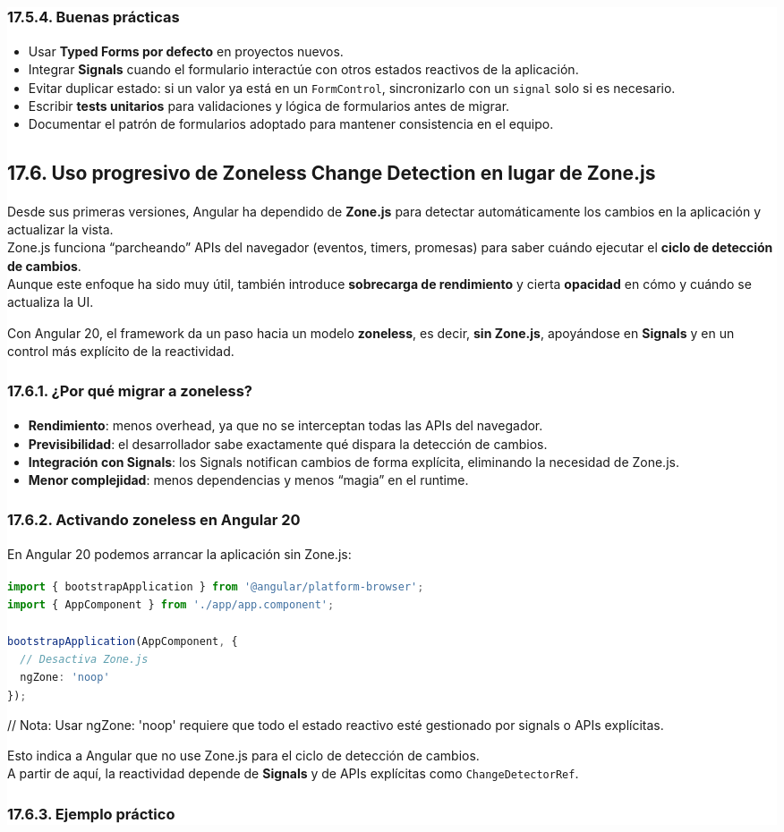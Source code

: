 ### 17.5.4. Buenas prácticas

- Usar **Typed Forms por defecto** en proyectos nuevos.  
- Integrar **Signals** cuando el formulario interactúe con otros estados reactivos de la aplicación.  
- Evitar duplicar estado: si un valor ya está en un `FormControl`, sincronizarlo con un `signal` solo si es necesario.  
- Escribir **tests unitarios** para validaciones y lógica de formularios antes de migrar.  
- Documentar el patrón de formularios adoptado para mantener consistencia en el equipo.  


## 17.6. Uso progresivo de Zoneless Change Detection en lugar de Zone.js

Desde sus primeras versiones, Angular ha dependido de **Zone.js** para detectar automáticamente los cambios en la aplicación y actualizar la vista.  
Zone.js funciona “parcheando” APIs del navegador (eventos, timers, promesas) para saber cuándo ejecutar el **ciclo de detección de cambios**.  
Aunque este enfoque ha sido muy útil, también introduce **sobrecarga de rendimiento** y cierta **opacidad** en cómo y cuándo se actualiza la UI.  

Con Angular 20, el framework da un paso hacia un modelo **zoneless**, es decir, **sin Zone.js**, apoyándose en **Signals** y en un control más explícito de la reactividad.  

### 17.6.1. ¿Por qué migrar a zoneless?

- **Rendimiento**: menos overhead, ya que no se interceptan todas las APIs del navegador.  
- **Previsibilidad**: el desarrollador sabe exactamente qué dispara la detección de cambios.  
- **Integración con Signals**: los Signals notifican cambios de forma explícita, eliminando la necesidad de Zone.js.  
- **Menor complejidad**: menos dependencias y menos “magia” en el runtime.  

### 17.6.2. Activando zoneless en Angular 20

En Angular 20 podemos arrancar la aplicación sin Zone.js:

```ts
import { bootstrapApplication } from '@angular/platform-browser';
import { AppComponent } from './app/app.component';

bootstrapApplication(AppComponent, {
  // Desactiva Zone.js
  ngZone: 'noop'
});
```
// Nota: Usar ngZone: 'noop' requiere que todo el estado reactivo esté gestionado por signals o APIs explícitas.

Esto indica a Angular que no use Zone.js para el ciclo de detección de cambios.  
A partir de aquí, la reactividad depende de **Signals** y de APIs explícitas como `ChangeDetectorRef`.

### 17.6.3. Ejemplo práctico
